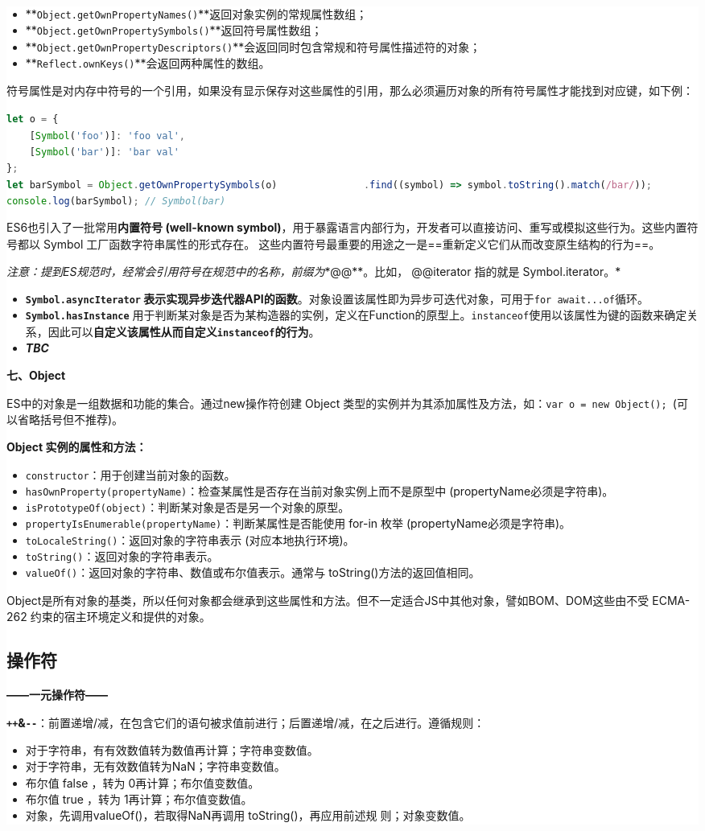 - **`Object.getOwnPropertyNames()`**返回对象实例的常规属性数组；
- **`Object.getOwnPropertySymbols()`**返回符号属性数组；
- **`Object.getOwnPropertyDescriptors()`**会返回同时包含常规和符号属性描述符的对象；
- **`Reflect.ownKeys()`**会返回两种属性的数组。

符号属性是对内存中符号的一个引用，如果没有显示保存对这些属性的引用，那么必须遍历对象的所有符号属性才能找到对应键，如下例：

```JavaScript
let o = {    
    [Symbol('foo')]: 'foo val',   
    [Symbol('bar')]: 'bar val' 
}; 
let barSymbol = Object.getOwnPropertySymbols(o)               .find((symbol) => symbol.toString().match(/bar/)); 
console.log(barSymbol); // Symbol(bar) 
```

ES6也引入了一批常用**内置符号 (well-known symbol)**，用于暴露语言内部行为，开发者可以直接访问、重写或模拟这些行为。这些内置符号都以 Symbol 工厂函数字符串属性的形式存在。 这些内置符号最重要的用途之一是==重新定义它们从而改变原生结构的行为==。

*注意：提到ES规范时，经常会引用符号在规范中的名称，前缀为**@@**。比如， @@iterator 指的就是 Symbol.iterator。*

-  **`Symbol.asyncIterator` **表示**实现异步迭代器API的函数**。对象设置该属性即为异步可迭代对象，可用于`for await...of`循环。
- **`Symbol.hasInstance`** 用于判断某对象是否为某构造器的实例，定义在Function的原型上。`instanceof`使用以该属性为键的函数来确定关系，因此可以**自定义该属性从而自定义`instanceof`的行为**。
- ***TBC***



**七、Object**

ES中的对象是一组数据和功能的集合。通过new操作符创建 Object 类型的实例并为其添加属性及方法，如：`var o = new Object(); `(可以省略括号但不推荐)。

**Object 实例的属性和方法：**

- `constructor`：用于创建当前对象的函数。
-  `hasOwnProperty(propertyName)`：检查某属性是否存在当前对象实例上而不是原型中 (propertyName必须是字符串)。
- `isPrototypeOf(object)`：判断某对象是否是另一个对象的原型。
- `propertyIsEnumerable(propertyName)`：判断某属性是否能使用 for-in 枚举 (propertyName必须是字符串)。 
- `toLocaleString()`：返回对象的字符串表示 (对应本地执行环境)。 
- `toString()`：返回对象的字符串表示。 
- `valueOf()`：返回对象的字符串、数值或布尔值表示。通常与 toString()方法的返回值相同。 

Object是所有对象的基类，所以任何对象都会继承到这些属性和方法。但不一定适合JS中其他对象，譬如BOM、DOM这些由不受 ECMA-262 约束的宿主环境定义和提供的对象。



## 操作符

**——一元操作符——**

**`++`&`--`**：前置递增/减，在包含它们的语句被求值前进行；后置递增/减，在之后进行。遵循规则：

- 对于字符串，有有效数值转为数值再计算；字符串变数值。 
- 对于字符串，无有效数值转为NaN；字符串变数值。 
- 布尔值 false ，转为 0再计算；布尔值变数值。 
- 布尔值 true ，转为 1再计算；布尔值变数值。 
- 对象，先调用valueOf()，若取得NaN再调用 toString()，再应用前述规 则；对象变数值。 
